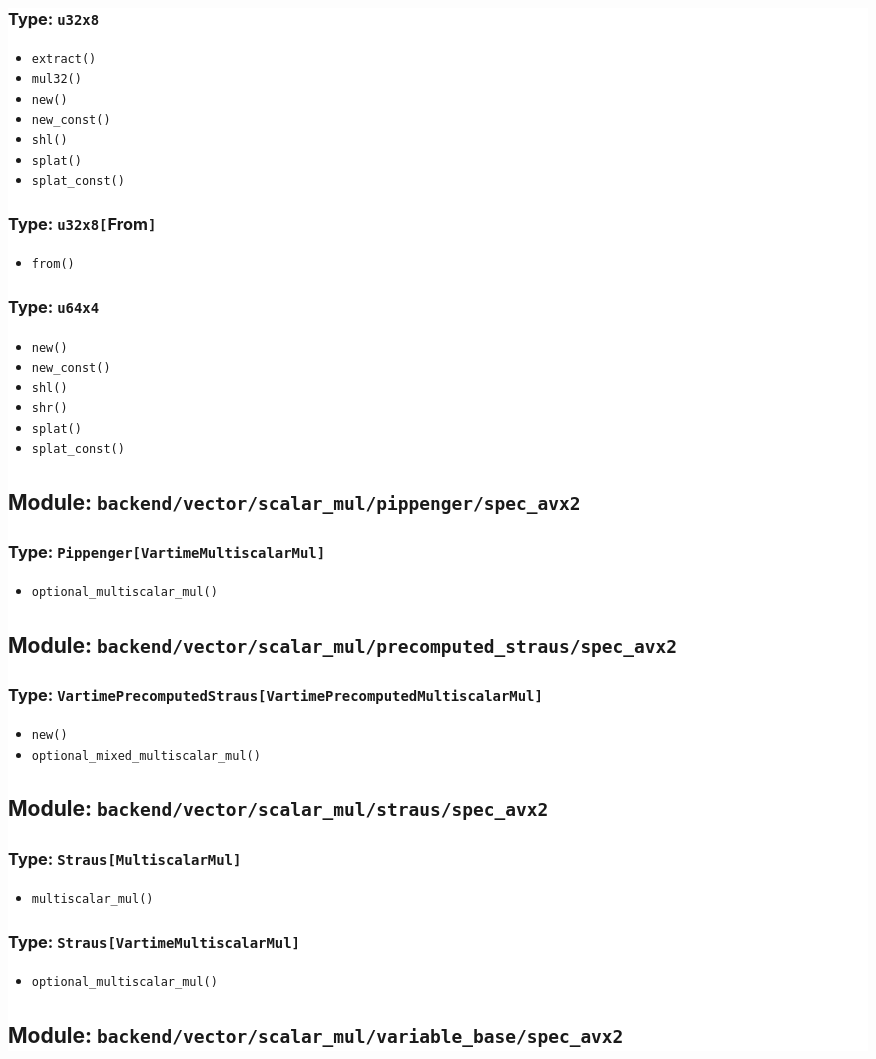 
### Type: `u32x8`
- `extract()`
- `mul32()`
- `new()`
- `new_const()`
- `shl()`
- `splat()`
- `splat_const()`

### Type: `u32x8[`From<u64x4>`]`
- `from()`

### Type: `u64x4`
- `new()`
- `new_const()`
- `shl()`
- `shr()`
- `splat()`
- `splat_const()`

## Module: `backend/vector/scalar_mul/pippenger/spec_avx2`


### Type: `Pippenger[VartimeMultiscalarMul]`
- `optional_multiscalar_mul()`

## Module: `backend/vector/scalar_mul/precomputed_straus/spec_avx2`


### Type: `VartimePrecomputedStraus[VartimePrecomputedMultiscalarMul]`
- `new()`
- `optional_mixed_multiscalar_mul()`

## Module: `backend/vector/scalar_mul/straus/spec_avx2`


### Type: `Straus[MultiscalarMul]`
- `multiscalar_mul()`

### Type: `Straus[VartimeMultiscalarMul]`
- `optional_multiscalar_mul()`

## Module: `backend/vector/scalar_mul/variable_base/spec_avx2`
